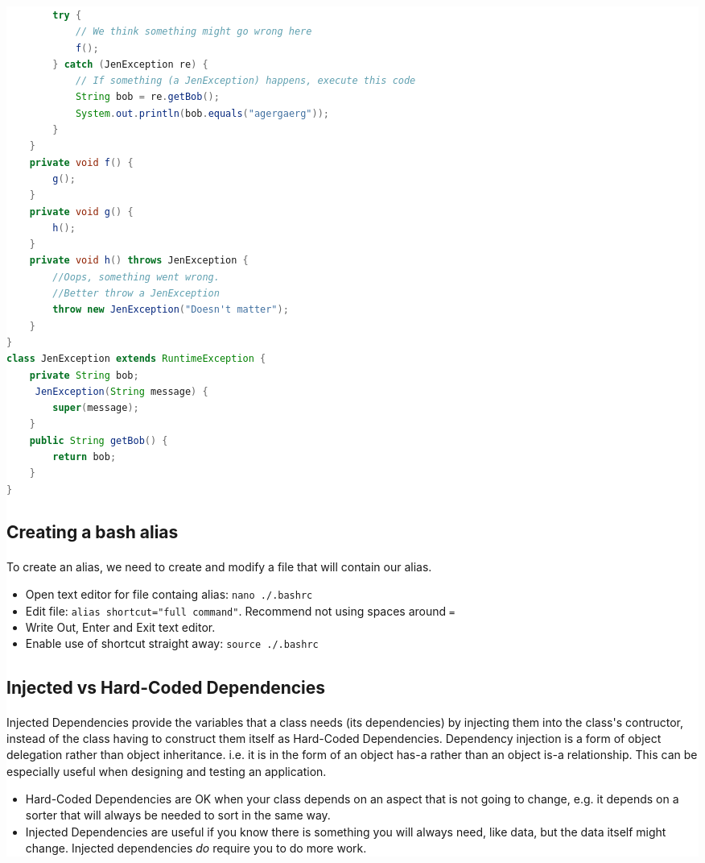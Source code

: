 ``` java
        try {
            // We think something might go wrong here
            f();
        } catch (JenException re) {
            // If something (a JenException) happens, execute this code
            String bob = re.getBob();
            System.out.println(bob.equals("agergaerg"));
        }
    }
    private void f() {
        g();
    }
    private void g() {
        h();
    }
    private void h() throws JenException {
        //Oops, something went wrong.
        //Better throw a JenException
        throw new JenException("Doesn't matter");
    }
}
class JenException extends RuntimeException {
    private String bob;
     JenException(String message) {
        super(message);
    }
    public String getBob() {
        return bob;
    }
}
```

## Creating a bash alias

To create an alias, we need to create and modify a file that will contain our alias.

- Open text editor for file containg alias: `nano ./.bashrc`
- Edit file: `alias shortcut="full command"`. Recommend not using spaces around `=`
- Write Out, Enter and Exit text editor.
- Enable use of shortcut straight away: `source ./.bashrc`

## Injected vs Hard-Coded Dependencies

Injected Dependencies provide the variables that a class needs (its dependencies) by injecting them into the class's contructor, instead of the class having to construct them itself as Hard-Coded Dependencies.
Dependency injection is a form of object delegation rather than object inheritance. i.e. it is in the form of an object has-a rather than an object is-a relationship. This can be especially useful when designing and testing an application.
- Hard-Coded Dependencies are OK when your class depends on an aspect that is not going to change, e.g. it depends on a sorter that will always be needed to sort in the same way.
- Injected Dependencies are useful if you know there is something you will always need, like data, but the data itself might change. Injected dependencies *do* require you to do more work.
